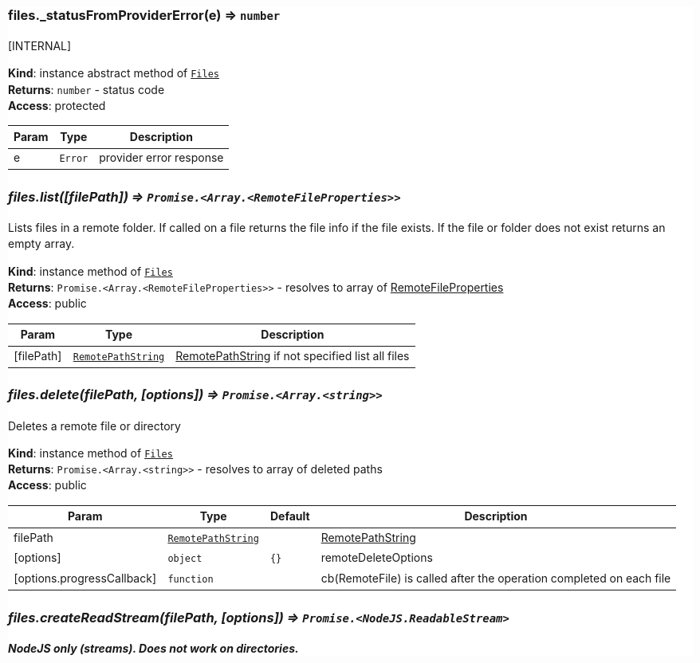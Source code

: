 <a name="Files+_statusFromProviderError"></a>

### **files.\_statusFromProviderError(e) ⇒ <code>number</code>**
[INTERNAL]

**Kind**: instance abstract method of [<code>Files</code>](#Files)  
**Returns**: <code>number</code> - status code  
**Access**: protected  

| Param | Type | Description |
| --- | --- | --- |
| e | <code>Error</code> | provider error response |

<a name="Files+list"></a>

### *files.list([filePath]) ⇒ <code>Promise.&lt;Array.&lt;RemoteFileProperties&gt;&gt;</code>*
Lists files in a remote folder. If called on a file returns the file info if the file exists.
If the file or folder does not exist returns an empty array.


**Kind**: instance method of [<code>Files</code>](#Files)  
**Returns**: <code>Promise.&lt;Array.&lt;RemoteFileProperties&gt;&gt;</code> - resolves to array of [RemoteFileProperties](#RemoteFileProperties)  
**Access**: public  

| Param | Type | Description |
| --- | --- | --- |
| [filePath] | [<code>RemotePathString</code>](#RemotePathString) | [RemotePathString](#RemotePathString) if not specified list all files |

<a name="Files+delete"></a>

### *files.delete(filePath, [options]) ⇒ <code>Promise.&lt;Array.&lt;string&gt;&gt;</code>*
Deletes a remote file or directory

**Kind**: instance method of [<code>Files</code>](#Files)  
**Returns**: <code>Promise.&lt;Array.&lt;string&gt;&gt;</code> - resolves to array of deleted paths  
**Access**: public  

| Param | Type | Default | Description |
| --- | --- | --- | --- |
| filePath | [<code>RemotePathString</code>](#RemotePathString) |  | [RemotePathString](#RemotePathString) |
| [options] | <code>object</code> | <code>{}</code> | remoteDeleteOptions |
| [options.progressCallback] | <code>function</code> |  | cb(RemoteFile) is called after  the operation completed on each file |

<a name="Files+createReadStream"></a>

### *files.createReadStream(filePath, [options]) ⇒ <code>Promise.&lt;NodeJS.ReadableStream&gt;</code>*
***NodeJS only (streams). Does not work on directories.***

